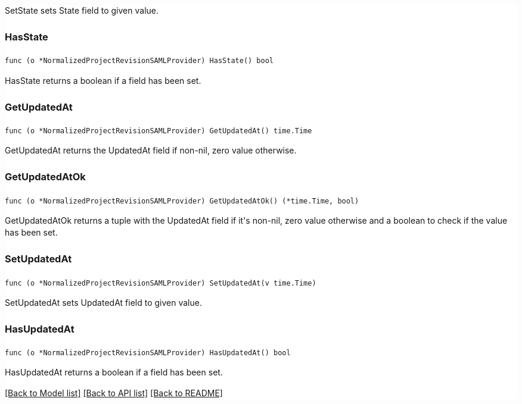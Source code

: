 SetState sets State field to given value.

### HasState

`func (o *NormalizedProjectRevisionSAMLProvider) HasState() bool`

HasState returns a boolean if a field has been set.

### GetUpdatedAt

`func (o *NormalizedProjectRevisionSAMLProvider) GetUpdatedAt() time.Time`

GetUpdatedAt returns the UpdatedAt field if non-nil, zero value otherwise.

### GetUpdatedAtOk

`func (o *NormalizedProjectRevisionSAMLProvider) GetUpdatedAtOk() (*time.Time, bool)`

GetUpdatedAtOk returns a tuple with the UpdatedAt field if it's non-nil, zero value otherwise
and a boolean to check if the value has been set.

### SetUpdatedAt

`func (o *NormalizedProjectRevisionSAMLProvider) SetUpdatedAt(v time.Time)`

SetUpdatedAt sets UpdatedAt field to given value.

### HasUpdatedAt

`func (o *NormalizedProjectRevisionSAMLProvider) HasUpdatedAt() bool`

HasUpdatedAt returns a boolean if a field has been set.


[[Back to Model list]](../README.md#documentation-for-models) [[Back to API list]](../README.md#documentation-for-api-endpoints) [[Back to README]](../README.md)


